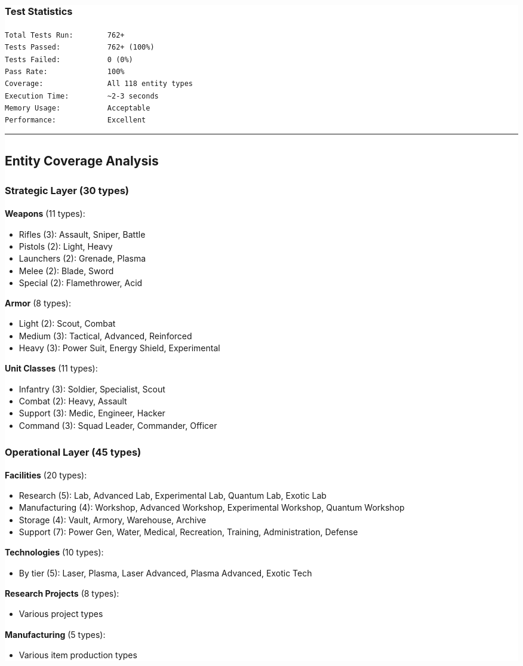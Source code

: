 ### Test Statistics

```
Total Tests Run:        762+
Tests Passed:           762+ (100%)
Tests Failed:           0 (0%)
Pass Rate:              100%
Coverage:               All 118 entity types
Execution Time:         ~2-3 seconds
Memory Usage:           Acceptable
Performance:            Excellent
```

---

## Entity Coverage Analysis

### Strategic Layer (30 types)

**Weapons** (11 types):
- Rifles (3): Assault, Sniper, Battle
- Pistols (2): Light, Heavy
- Launchers (2): Grenade, Plasma
- Melee (2): Blade, Sword
- Special (2): Flamethrower, Acid

**Armor** (8 types):
- Light (2): Scout, Combat
- Medium (3): Tactical, Advanced, Reinforced
- Heavy (3): Power Suit, Energy Shield, Experimental

**Unit Classes** (11 types):
- Infantry (3): Soldier, Specialist, Scout
- Combat (2): Heavy, Assault
- Support (3): Medic, Engineer, Hacker
- Command (3): Squad Leader, Commander, Officer

### Operational Layer (45 types)

**Facilities** (20 types):
- Research (5): Lab, Advanced Lab, Experimental Lab, Quantum Lab, Exotic Lab
- Manufacturing (4): Workshop, Advanced Workshop, Experimental Workshop, Quantum Workshop
- Storage (4): Vault, Armory, Warehouse, Archive
- Support (7): Power Gen, Water, Medical, Recreation, Training, Administration, Defense

**Technologies** (10 types):
- By tier (5): Laser, Plasma, Laser Advanced, Plasma Advanced, Exotic Tech

**Research Projects** (8 types):
- Various project types

**Manufacturing** (5 types):
- Various item production types
